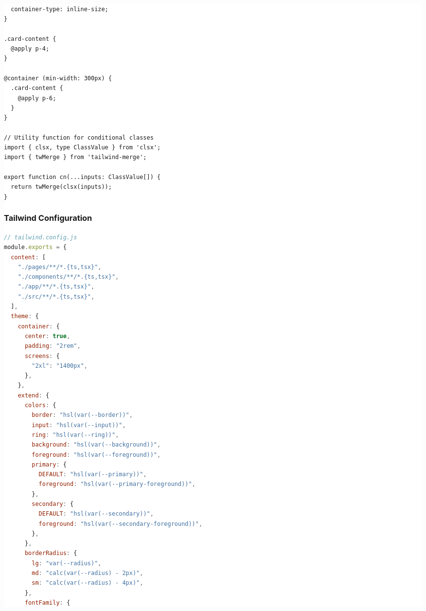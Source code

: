 ```tsx
  container-type: inline-size;
}

.card-content {
  @apply p-4;
}

@container (min-width: 300px) {
  .card-content {
    @apply p-6;
  }
}

// Utility function for conditional classes
import { clsx, type ClassValue } from 'clsx';
import { twMerge } from 'tailwind-merge';

export function cn(...inputs: ClassValue[]) {
  return twMerge(clsx(inputs));
}
```

### Tailwind Configuration

```js
// tailwind.config.js
module.exports = {
  content: [
    "./pages/**/*.{ts,tsx}",
    "./components/**/*.{ts,tsx}",
    "./app/**/*.{ts,tsx}",
    "./src/**/*.{ts,tsx}",
  ],
  theme: {
    container: {
      center: true,
      padding: "2rem",
      screens: {
        "2xl": "1400px",
      },
    },
    extend: {
      colors: {
        border: "hsl(var(--border))",
        input: "hsl(var(--input))",
        ring: "hsl(var(--ring))",
        background: "hsl(var(--background))",
        foreground: "hsl(var(--foreground))",
        primary: {
          DEFAULT: "hsl(var(--primary))",
          foreground: "hsl(var(--primary-foreground))",
        },
        secondary: {
          DEFAULT: "hsl(var(--secondary))",
          foreground: "hsl(var(--secondary-foreground))",
        },
      },
      borderRadius: {
        lg: "var(--radius)",
        md: "calc(var(--radius) - 2px)",
        sm: "calc(var(--radius) - 4px)",
      },
      fontFamily: {
```